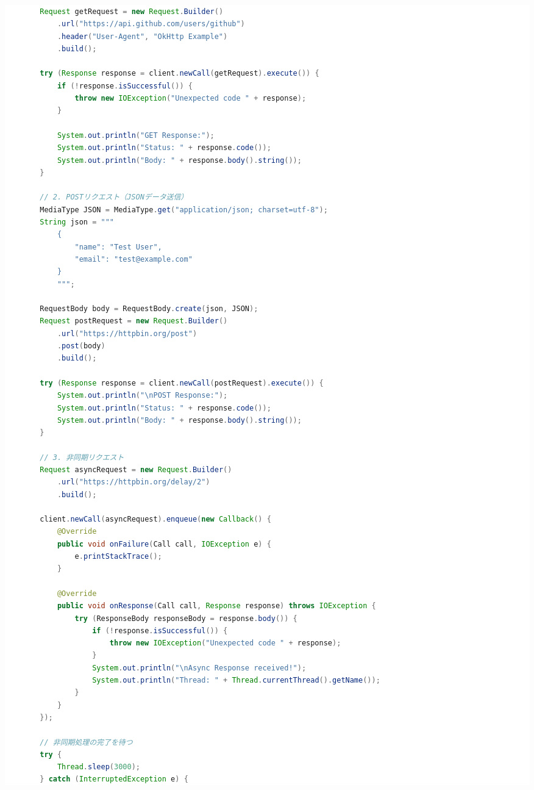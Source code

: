 ```java
        Request getRequest = new Request.Builder()
            .url("https://api.github.com/users/github")
            .header("User-Agent", "OkHttp Example")
            .build();
        
        try (Response response = client.newCall(getRequest).execute()) {
            if (!response.isSuccessful()) {
                throw new IOException("Unexpected code " + response);
            }
            
            System.out.println("GET Response:");
            System.out.println("Status: " + response.code());
            System.out.println("Body: " + response.body().string());
        }
        
        // 2. POSTリクエスト（JSONデータ送信）
        MediaType JSON = MediaType.get("application/json; charset=utf-8");
        String json = """
            {
                "name": "Test User",
                "email": "test@example.com"
            }
            """;
        
        RequestBody body = RequestBody.create(json, JSON);
        Request postRequest = new Request.Builder()
            .url("https://httpbin.org/post")
            .post(body)
            .build();
        
        try (Response response = client.newCall(postRequest).execute()) {
            System.out.println("\nPOST Response:");
            System.out.println("Status: " + response.code());
            System.out.println("Body: " + response.body().string());
        }
        
        // 3. 非同期リクエスト
        Request asyncRequest = new Request.Builder()
            .url("https://httpbin.org/delay/2")
            .build();
        
        client.newCall(asyncRequest).enqueue(new Callback() {
            @Override
            public void onFailure(Call call, IOException e) {
                e.printStackTrace();
            }
            
            @Override
            public void onResponse(Call call, Response response) throws IOException {
                try (ResponseBody responseBody = response.body()) {
                    if (!response.isSuccessful()) {
                        throw new IOException("Unexpected code " + response);
                    }
                    System.out.println("\nAsync Response received!");
                    System.out.println("Thread: " + Thread.currentThread().getName());
                }
            }
        });
        
        // 非同期処理の完了を待つ
        try {
            Thread.sleep(3000);
        } catch (InterruptedException e) {
```